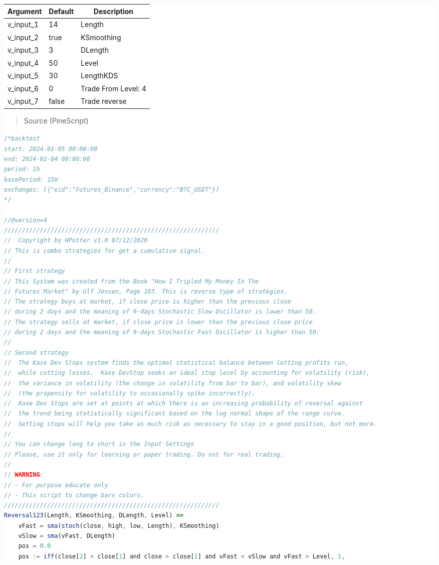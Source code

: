 |Argument|Default|Description|
|----|----|----|
|v_input_1|14|Length|
|v_input_2|true|KSmoothing|
|v_input_3|3|DLength|
|v_input_4|50|Level|
|v_input_5|30|LengthKDS|
|v_input_6|0|Trade From Level: 4|2|3|1|
|v_input_7|false|Trade reverse|


> Source (PineScript)

``` javascript
/*backtest
start: 2024-01-05 00:00:00
end: 2024-02-04 00:00:00
period: 1h
basePeriod: 15m
exchanges: [{"eid":"Futures_Binance","currency":"BTC_USDT"}]
*/

//@version=4
////////////////////////////////////////////////////////////
//  Copyright by HPotter v1.0 07/12/2020
// This is combo strategies for get a cumulative signal. 
//
// First strategy
// This System was created from the Book "How I Tripled My Money In The 
// Futures Market" by Ulf Jensen, Page 183. This is reverse type of strategies.
// The strategy buys at market, if close price is higher than the previous close 
// during 2 days and the meaning of 9-days Stochastic Slow Oscillator is lower than 50. 
// The strategy sells at market, if close price is lower than the previous close price 
// during 2 days and the meaning of 9-days Stochastic Fast Oscillator is higher than 50.
//
// Second strategy
//  The Kase Dev Stops system finds the optimal statistical balance between letting profits run, 
//  while cutting losses.  Kase DevStop seeks an ideal stop level by accounting for volatility (risk),
//  the variance in volatility (the change in volatility from bar to bar), and volatility skew 
//  (the propensity for volatility to occasionally spike incorrectly).
//  Kase Dev Stops are set at points at which there is an increasing probability of reversal against 
//  the trend being statistically significant based on the log normal shape of the range curve.  
//  Setting stops will help you take as much risk as necessary to stay in a good position, but not more.
//
// You can change long to short in the Input Settings
// Please, use it only for learning or paper trading. Do not for real trading.
//
// WARNING:
// - For purpose educate only
// - This script to change bars colors.
////////////////////////////////////////////////////////////
Reversal123(Length, KSmoothing, DLength, Level) =>
    vFast = sma(stoch(close, high, low, Length), KSmoothing) 
    vSlow = sma(vFast, DLength)
    pos = 0.0
    pos := iff(close[2] < close[1] and close > close[1] and vFast < vSlow and vFast > Level, 1,
```